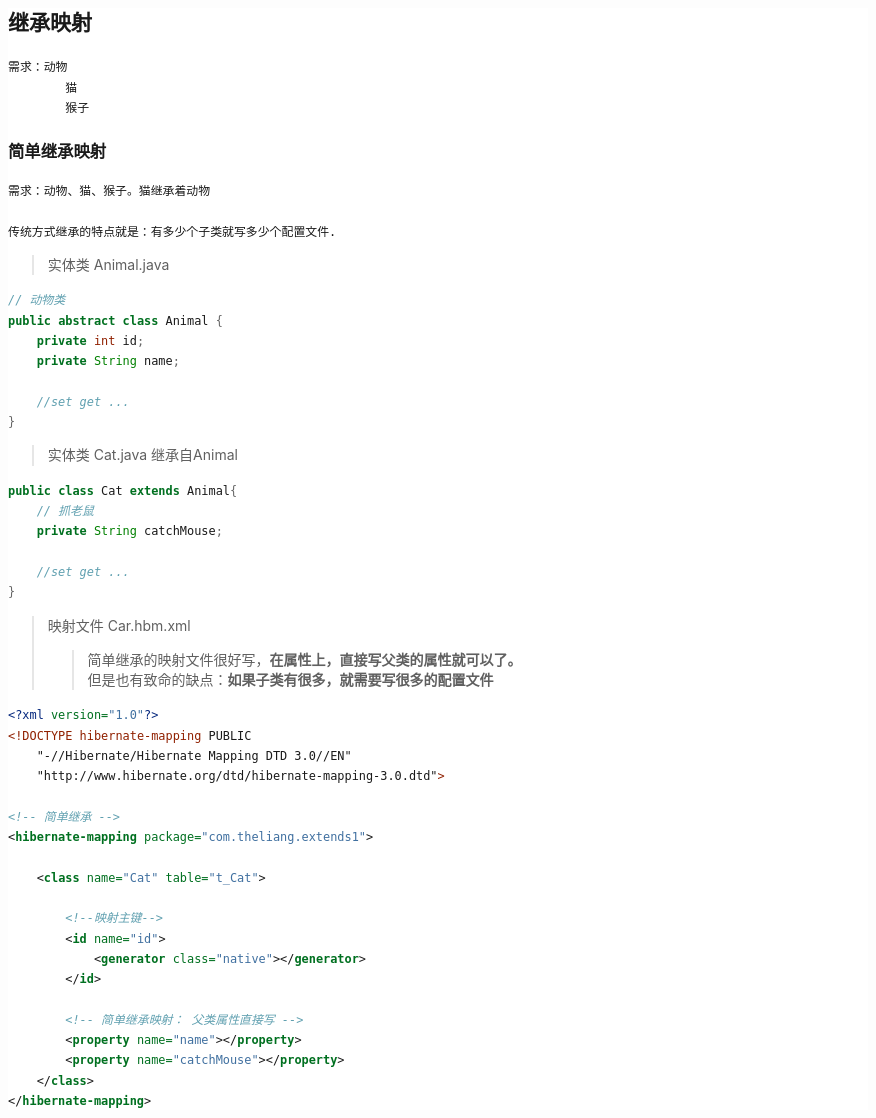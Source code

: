 ## 继承映射


	需求：动物
			猫
			猴子

### 简单继承映射

	需求：动物、猫、猴子。猫继承着动物

	传统方式继承的特点就是：有多少个子类就写多少个配置文件.

> 实体类 Animal.java

```java
// 动物类
public abstract class Animal {
	private int id;
	private String name;

	//set get ...
}
```

> 实体类 Cat.java 继承自Animal

```java
public class Cat extends Animal{
    // 抓老鼠
    private String catchMouse;

    //set get ...
}
```

> 映射文件 Car.hbm.xml
>> 简单继承的映射文件很好写，**在属性上，直接写父类的属性就可以了。**  
>> 但是也有致命的缺点：**如果子类有很多，就需要写很多的配置文件**

```xml
<?xml version="1.0"?>
<!DOCTYPE hibernate-mapping PUBLIC 
	"-//Hibernate/Hibernate Mapping DTD 3.0//EN"
	"http://www.hibernate.org/dtd/hibernate-mapping-3.0.dtd">

<!-- 简单继承 -->
<hibernate-mapping package="com.theliang.extends1">
	
	<class name="Cat" table="t_Cat">

		<!--映射主键-->
		<id name="id">
			<generator class="native"></generator>
		</id>

		<!-- 简单继承映射： 父类属性直接写 -->
		<property name="name"></property>
		<property name="catchMouse"></property>	 
	</class>
</hibernate-mapping>
```
